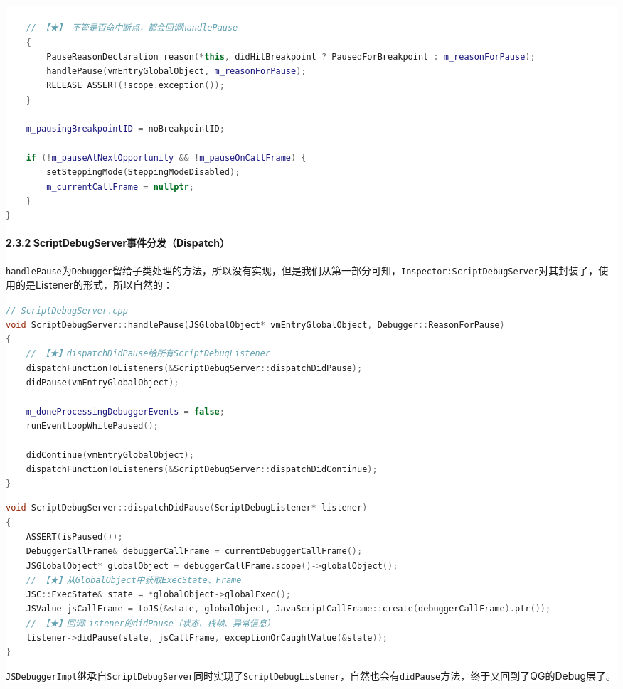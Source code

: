 ```C++    

    // 【★】 不管是否命中断点，都会回调handlePause
    {
        PauseReasonDeclaration reason(*this, didHitBreakpoint ? PausedForBreakpoint : m_reasonForPause);
        handlePause(vmEntryGlobalObject, m_reasonForPause);
        RELEASE_ASSERT(!scope.exception());
    }

    m_pausingBreakpointID = noBreakpointID;

    if (!m_pauseAtNextOpportunity && !m_pauseOnCallFrame) {
        setSteppingMode(SteppingModeDisabled);
        m_currentCallFrame = nullptr;
    }
}
```
#### 2.3.2 ScriptDebugServer事件分发（Dispatch）
`handlePause`为`Debugger`留给子类处理的方法，所以没有实现，但是我们从第一部分可知，`Inspector:ScriptDebugServer`对其封装了，使用的是Listener的形式，所以自然的：
```C++
// ScriptDebugServer.cpp
void ScriptDebugServer::handlePause(JSGlobalObject* vmEntryGlobalObject, Debugger::ReasonForPause)
{
    // 【★】dispatchDidPause给所有ScriptDebugListener
    dispatchFunctionToListeners(&ScriptDebugServer::dispatchDidPause);
    didPause(vmEntryGlobalObject);

    m_doneProcessingDebuggerEvents = false;
    runEventLoopWhilePaused();

    didContinue(vmEntryGlobalObject);
    dispatchFunctionToListeners(&ScriptDebugServer::dispatchDidContinue);
}

```
```C++
void ScriptDebugServer::dispatchDidPause(ScriptDebugListener* listener)
{
    ASSERT(isPaused());
    DebuggerCallFrame& debuggerCallFrame = currentDebuggerCallFrame();
    JSGlobalObject* globalObject = debuggerCallFrame.scope()->globalObject();
    // 【★】从GlobalObject中获取ExecState、Frame
    JSC::ExecState& state = *globalObject->globalExec();
    JSValue jsCallFrame = toJS(&state, globalObject, JavaScriptCallFrame::create(debuggerCallFrame).ptr());
    // 【★】回调Listener的didPause（状态、栈帧、异常信息）
    listener->didPause(state, jsCallFrame, exceptionOrCaughtValue(&state));
}
```
`JSDebuggerImpl`继承自`ScriptDebugServer`同时实现了`ScriptDebugListener`，自然也会有`didPause`方法，终于又回到了QG的Debug层了。
